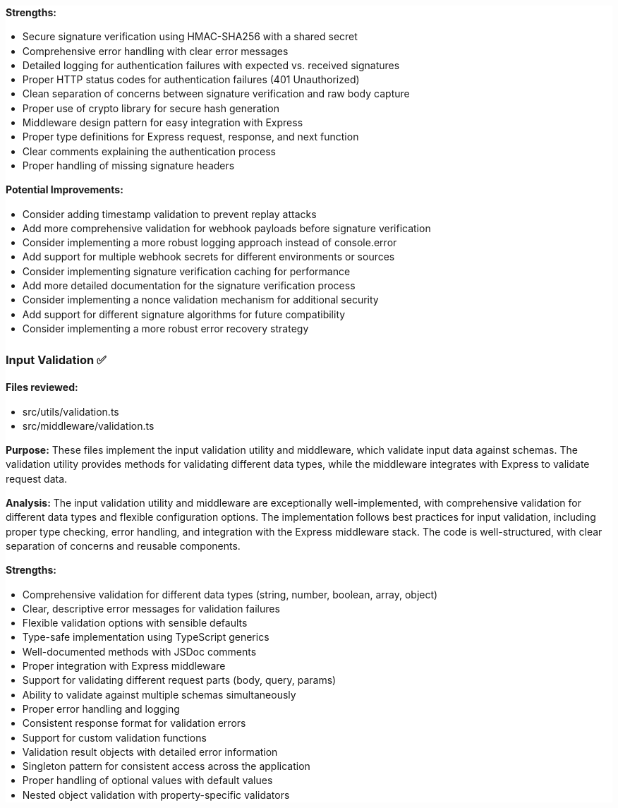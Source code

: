 **Strengths:**
- Secure signature verification using HMAC-SHA256 with a shared secret
- Comprehensive error handling with clear error messages
- Detailed logging for authentication failures with expected vs. received signatures
- Proper HTTP status codes for authentication failures (401 Unauthorized)
- Clean separation of concerns between signature verification and raw body capture
- Proper use of crypto library for secure hash generation
- Middleware design pattern for easy integration with Express
- Proper type definitions for Express request, response, and next function
- Clear comments explaining the authentication process
- Proper handling of missing signature headers

**Potential Improvements:**
- Consider adding timestamp validation to prevent replay attacks
- Add more comprehensive validation for webhook payloads before signature verification
- Consider implementing a more robust logging approach instead of console.error
- Add support for multiple webhook secrets for different environments or sources
- Consider implementing signature verification caching for performance
- Add more detailed documentation for the signature verification process
- Consider implementing a nonce validation mechanism for additional security
- Add support for different signature algorithms for future compatibility
- Consider implementing a more robust error recovery strategy

### Input Validation ✅

**Files reviewed:**
- src/utils/validation.ts
- src/middleware/validation.ts

**Purpose:**
These files implement the input validation utility and middleware, which validate input data against schemas. The validation utility provides methods for validating different data types, while the middleware integrates with Express to validate request data.

**Analysis:**
The input validation utility and middleware are exceptionally well-implemented, with comprehensive validation for different data types and flexible configuration options. The implementation follows best practices for input validation, including proper type checking, error handling, and integration with the Express middleware stack. The code is well-structured, with clear separation of concerns and reusable components.

**Strengths:**
- Comprehensive validation for different data types (string, number, boolean, array, object)
- Clear, descriptive error messages for validation failures
- Flexible validation options with sensible defaults
- Type-safe implementation using TypeScript generics
- Well-documented methods with JSDoc comments
- Proper integration with Express middleware
- Support for validating different request parts (body, query, params)
- Ability to validate against multiple schemas simultaneously
- Proper error handling and logging
- Consistent response format for validation errors
- Support for custom validation functions
- Validation result objects with detailed error information
- Singleton pattern for consistent access across the application
- Proper handling of optional values with default values
- Nested object validation with property-specific validators
